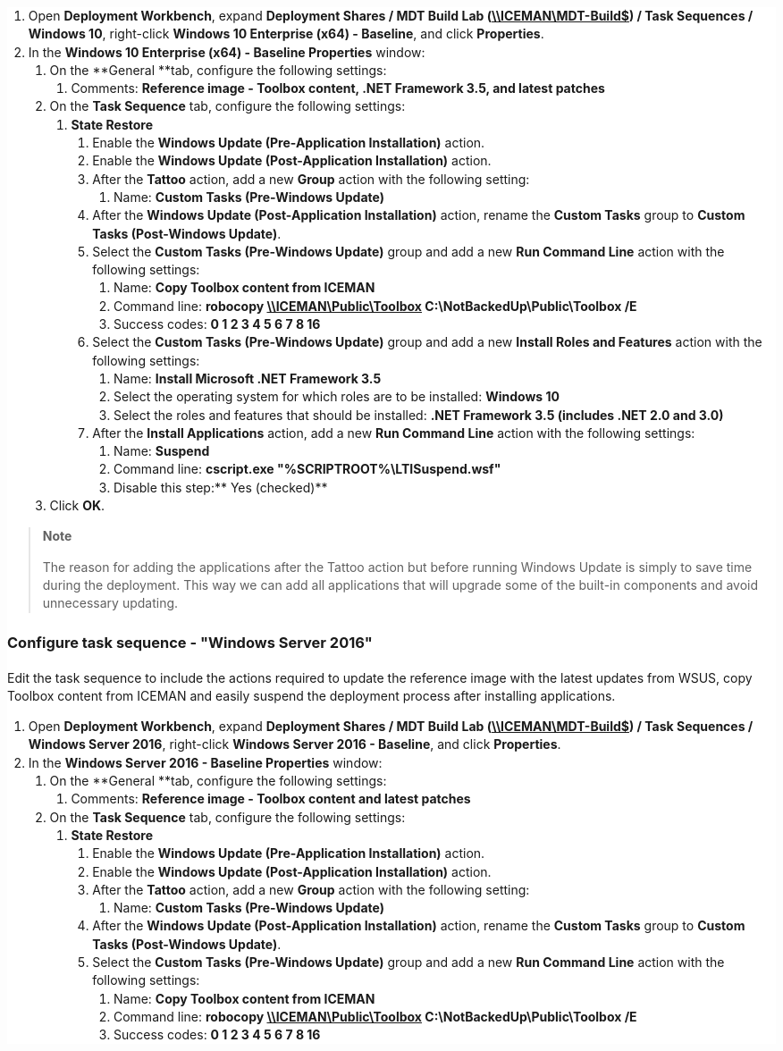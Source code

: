 1. Open **Deployment Workbench**, expand **Deployment Shares / MDT Build Lab ([\\\\ICEMAN\\MDT-Build\$](\\ICEMAN\MDT-Build$)) / Task Sequences / Windows 10**, right-click **Windows 10 Enterprise (x64) - Baseline**, and click **Properties**.
2. In the **Windows 10 Enterprise (x64) - Baseline Properties** window:
   1. On the **General **tab, configure the following settings:
      1. Comments: **Reference image - Toolbox content, .NET Framework 3.5, and latest patches**
   2. On the **Task Sequence** tab, configure the following settings:
      1. **State Restore**
         1. Enable the **Windows Update (Pre-Application Installation)** action.
         2. Enable the **Windows Update (Post-Application Installation)** action.
         3. After the **Tattoo** action, add a new **Group** action with the following setting:
            1. Name: **Custom Tasks (Pre-Windows Update)**
         4. After the **Windows Update (Post-Application Installation)** action, rename the **Custom Tasks** group to **Custom Tasks (Post-Windows Update)**.
         5. Select the **Custom Tasks (Pre-Windows Update)** group and add a new **Run Command Line** action with the following settings:
            1. Name: **Copy Toolbox content from ICEMAN**
            2. Command line: **robocopy [\\\\ICEMAN\\Public\\Toolbox](\\ICEMAN\Public\Toolbox) C:\\NotBackedUp\\Public\\Toolbox /E**
            3. Success codes: **0 1 2 3 4 5 6 7 8 16**
         6. Select the **Custom Tasks (Pre-Windows Update)** group and add a new **Install Roles and Features** action with the following settings:
            1. Name: **Install Microsoft .NET Framework 3.5**
            2. Select the operating system for which roles are to be installed: **Windows 10**
            3. Select the roles and features that should be installed: **.NET Framework 3.5 (includes .NET 2.0 and 3.0)**
         7. After the **Install Applications** action, add a new **Run Command Line** action with the following settings:
            1. Name: **Suspend**
            2. Command line: **cscript.exe "%SCRIPTROOT%\\LTISuspend.wsf"**
            3. Disable this step:** Yes (checked)**
   3. Click **OK**.

> **Note**
>
> The reason for adding the applications after the Tattoo action but before running Windows Update is simply to save time during the deployment. This way we can add all applications that will upgrade some of the built-in components and avoid unnecessary updating.

### Configure task sequence - "Windows Server 2016"

Edit the task sequence to include the actions required to update the reference image with the latest updates from WSUS, copy Toolbox content from ICEMAN and easily suspend the deployment process after installing applications.

1. Open **Deployment Workbench**, expand **Deployment Shares / MDT Build Lab ([\\\\ICEMAN\\MDT-Build\$](\\ICEMAN\MDT-Build$)) / Task Sequences / Windows Server 2016**, right-click **Windows Server 2016 - Baseline**, and click **Properties**.
2. In the **Windows Server 2016 - Baseline Properties** window:
   1. On the **General **tab, configure the following settings:
      1. Comments: **Reference image - Toolbox content and latest patches**
   2. On the **Task Sequence** tab, configure the following settings:
      1. **State Restore**
         1. Enable the **Windows Update (Pre-Application Installation)** action.
         2. Enable the **Windows Update (Post-Application Installation)** action.
         3. After the **Tattoo** action, add a new **Group** action with the following setting:
            1. Name: **Custom Tasks (Pre-Windows Update)**
         4. After the **Windows Update (Post-Application Installation)** action, rename the **Custom Tasks** group to **Custom Tasks (Post-Windows Update)**.
         5. Select the **Custom Tasks (Pre-Windows Update)** group and add a new **Run Command Line** action with the following settings:
            1. Name: **Copy Toolbox content from ICEMAN**
            2. Command line: **robocopy [\\\\ICEMAN\\Public\\Toolbox](\\ICEMAN\Public\Toolbox) C:\\NotBackedUp\\Public\\Toolbox /E**
            3. Success codes: **0 1 2 3 4 5 6 7 8 16**